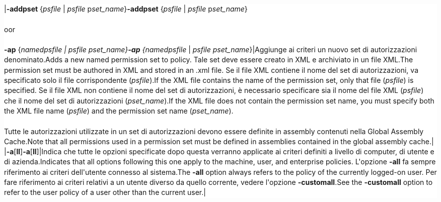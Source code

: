 |<span data-ttu-id="55f83-153">**-addpset** {*psfile* &#124; *psfile* p*set_name*}</span><span class="sxs-lookup"><span data-stu-id="55f83-153">**-addpset** {*psfile* &#124; *psfile* p*set_name*}</span></span><br /><br /> <span data-ttu-id="55f83-154">o</span><span class="sxs-lookup"><span data-stu-id="55f83-154">or</span></span><br /><br /> <span data-ttu-id="55f83-155">**-ap** {*named*_*psfile* &#124; *psfile* *pset_name*}</span><span class="sxs-lookup"><span data-stu-id="55f83-155">**-ap** {*named*_*psfile* &#124; *psfile* *pset_name*}</span></span>|<span data-ttu-id="55f83-156">Aggiunge ai criteri un nuovo set di autorizzazioni denominato.</span><span class="sxs-lookup"><span data-stu-id="55f83-156">Adds a new named permission set to policy.</span></span> <span data-ttu-id="55f83-157">Tale set deve essere creato in XML e archiviato in un file XML.</span><span class="sxs-lookup"><span data-stu-id="55f83-157">The permission set must be authored in XML and stored in an .xml file.</span></span> <span data-ttu-id="55f83-158">Se il file XML contiene il nome del set di autorizzazioni, va specificato solo il file corrispondente (*psfile*).</span><span class="sxs-lookup"><span data-stu-id="55f83-158">If the XML file contains the name of the permission set, only that file (*psfile*) is specified.</span></span> <span data-ttu-id="55f83-159">Se il file XML non contiene il nome del set di autorizzazioni, è necessario specificare sia il nome del file XML (*psfile*) che il nome del set di autorizzazioni (*pset_name*).</span><span class="sxs-lookup"><span data-stu-id="55f83-159">If the XML file does not contain the permission set name, you must specify both the XML file name (*psfile*) and the permission set name (*pset_name*).</span></span><br /><br /> <span data-ttu-id="55f83-160">Tutte le autorizzazioni utilizzate in un set di autorizzazioni devono essere definite in assembly contenuti nella Global Assembly Cache.</span><span class="sxs-lookup"><span data-stu-id="55f83-160">Note that all permissions used in a permission set must be defined in assemblies contained in the global assembly cache.</span></span>|  
|<span data-ttu-id="55f83-161">**-a**[**ll**]</span><span class="sxs-lookup"><span data-stu-id="55f83-161">**-a**[**ll**]</span></span>|<span data-ttu-id="55f83-162">Indica che tutte le opzioni specificate dopo questa verranno applicate ai criteri definiti a livello di computer, di utente e di azienda.</span><span class="sxs-lookup"><span data-stu-id="55f83-162">Indicates that all options following this one apply to the machine, user, and enterprise policies.</span></span> <span data-ttu-id="55f83-163">L'opzione **-all** fa sempre riferimento ai criteri dell'utente connesso al sistema.</span><span class="sxs-lookup"><span data-stu-id="55f83-163">The **-all** option always refers to the policy of the currently logged-on user.</span></span> <span data-ttu-id="55f83-164">Per fare riferimento ai criteri relativi a un utente diverso da quello corrente, vedere l'opzione **-customall**.</span><span class="sxs-lookup"><span data-stu-id="55f83-164">See the **-customall** option to refer to the user policy of a user other than the current user.</span></span>|  